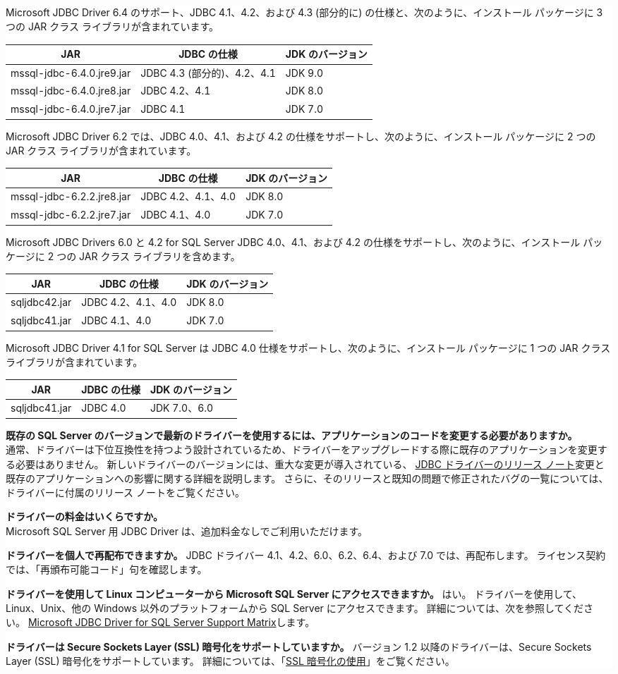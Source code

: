 Microsoft JDBC Driver 6.4 のサポート、JDBC 4.1、4.2、および 4.3 (部分的に) の仕様と、次のように、インストール パッケージに 3 つの JAR クラス ライブラリが含まれています。

| JAR                       | JDBC の仕様                 | JDK のバージョン |
| ------------------------- | ---------------------------------- | ----------- |
| mssql-jdbc-6.4.0.jre9.jar | JDBC 4.3 (部分的)、4.2、4.1 | JDK 9.0     |
| mssql-jdbc-6.4.0.jre8.jar | JDBC 4.2、4.1                  | JDK 8.0     |
| mssql-jdbc-6.4.0.jre7.jar | JDBC 4.1                           | JDK 7.0     |

Microsoft JDBC Driver 6.2 では、JDBC 4.0、4.1、および 4.2 の仕様をサポートし、次のように、インストール パッケージに 2 つの JAR クラス ライブラリが含まれています。

| JAR                       | JDBC の仕様     | JDK のバージョン |
| ------------------------- | ---------------------- | ----------- |
| mssql-jdbc-6.2.2.jre8.jar | JDBC 4.2、4.1、4.0 | JDK 8.0     |
| mssql-jdbc-6.2.2.jre7.jar | JDBC 4.1、4.0       | JDK 7.0     |

Microsoft JDBC Drivers 6.0 と 4.2 for SQL Server JDBC 4.0、4.1、および 4.2 の仕様をサポートし、次のように、インストール パッケージに 2 つの JAR クラス ライブラリを含めます。

| JAR           | JDBC の仕様     | JDK のバージョン |
| ------------- | ---------------------- | ----------- |
| sqljdbc42.jar | JDBC 4.2、4.1、4.0 | JDK 8.0     |
| sqljdbc41.jar | JDBC 4.1、4.0       | JDK 7.0     |

Microsoft JDBC Driver 4.1 for SQL Server は JDBC 4.0 仕様をサポートし、次のように、インストール パッケージに 1 つの JAR クラス ライブラリが含まれています。

| JAR           | JDBC の仕様 | JDK のバージョン     |
| ------------- | ------------------ | --------------- |
| sqljdbc41.jar | JDBC 4.0           | JDK 7.0、6.0 |

**既存の SQL Server のバージョンで最新のドライバーを使用するには、アプリケーションのコードを変更する必要がありますか。**  
通常、ドライバーは下位互換性を持つよう設計されているため、ドライバーをアップグレードする際に既存のアプリケーションを変更する必要はありません。 新しいドライバーのバージョンには、重大な変更が導入されている、 [JDBC ドライバーのリリース ノート](../../connect/jdbc/release-notes-for-the-jdbc-driver.md)変更と既存のアプリケーションへの影響に関する詳細を説明します。 さらに、そのリリースと既知の問題で修正されたバグの一覧については、ドライバーに付属のリリース ノートをご覧ください。

**ドライバーの料金はいくらですか。**  
Microsoft SQL Server 用 JDBC Driver は、追加料金なしでご利用いただけます。

**ドライバーを個人で再配布できますか。**
JDBC ドライバー 4.1、4.2、6.0、6.2、6.4、および 7.0 では、再配布します。 ライセンス契約では、「再頒布可能コード」句を確認します。

**ドライバーを使用して Linux コンピューターから Microsoft SQL Server にアクセスできますか。**
はい。 ドライバーを使用して、Linux、Unix、他の Windows 以外のプラットフォームから SQL Server にアクセスできます。 詳細については、次を参照してください。 [Microsoft JDBC Driver for SQL Server Support Matrix](../../connect/jdbc/microsoft-jdbc-driver-for-sql-server-support-matrix.md)します。

**ドライバーは Secure Sockets Layer (SSL) 暗号化をサポートしていますか。**
バージョン 1.2 以降のドライバーは、Secure Sockets Layer (SSL) 暗号化をサポートしています。 詳細については、「[SSL 暗号化の使用](../../connect/jdbc/using-ssl-encryption.md)」をご覧ください。
